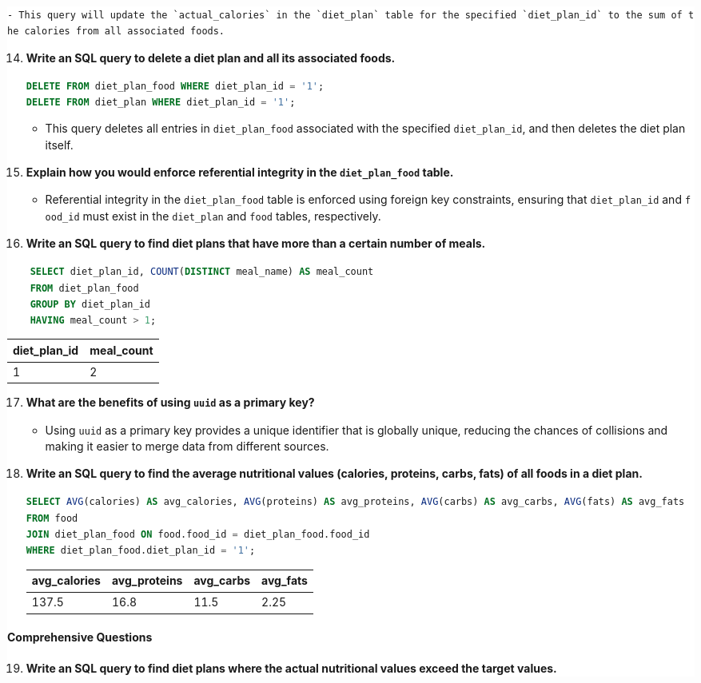     - This query will update the `actual_calories` in the `diet_plan` table for the specified `diet_plan_id` to the sum of the calories from all associated foods.

14. **Write an SQL query to delete a diet plan and all its associated foods.**

    ```sql
    DELETE FROM diet_plan_food WHERE diet_plan_id = '1';
    DELETE FROM diet_plan WHERE diet_plan_id = '1';
    ```

    - This query deletes all entries in `diet_plan_food` associated with the specified `diet_plan_id`, and then deletes the diet plan itself.

15. **Explain how you would enforce referential integrity in the `diet_plan_food` table.**

    - Referential integrity in the `diet_plan_food` table is enforced using foreign key constraints, ensuring that `diet_plan_id` and `food_id` must exist in the `diet_plan` and `food` tables, respectively.

16. **Write an SQL query to find diet plans that have more than a certain number of meals.**

```sql
    SELECT diet_plan_id, COUNT(DISTINCT meal_name) AS meal_count
    FROM diet_plan_food
    GROUP BY diet_plan_id
    HAVING meal_count > 1;

```

| diet_plan_id | meal_count |
| ------------ | ---------- |
| 1            | 2          |

17. **What are the benefits of using `uuid` as a primary key?**

    - Using `uuid` as a primary key provides a unique identifier that is globally unique, reducing the chances of collisions and making it easier to merge data from different sources.

18. **Write an SQL query to find the average nutritional values (calories, proteins, carbs, fats) of all foods in a diet plan.**
    ```sql
    SELECT AVG(calories) AS avg_calories, AVG(proteins) AS avg_proteins, AVG(carbs) AS avg_carbs, AVG(fats) AS avg_fats
    FROM food
    JOIN diet_plan_food ON food.food_id = diet_plan_food.food_id
    WHERE diet_plan_food.diet_plan_id = '1';
    ```
    | avg_calories | avg_proteins | avg_carbs | avg_fats |
    | ------------ | ------------ | --------- | -------- |
    | 137.5        | 16.8         | 11.5      | 2.25     |

#### Comprehensive Questions

19. **Write an SQL query to find diet plans where the actual nutritional values exceed the target values.**
